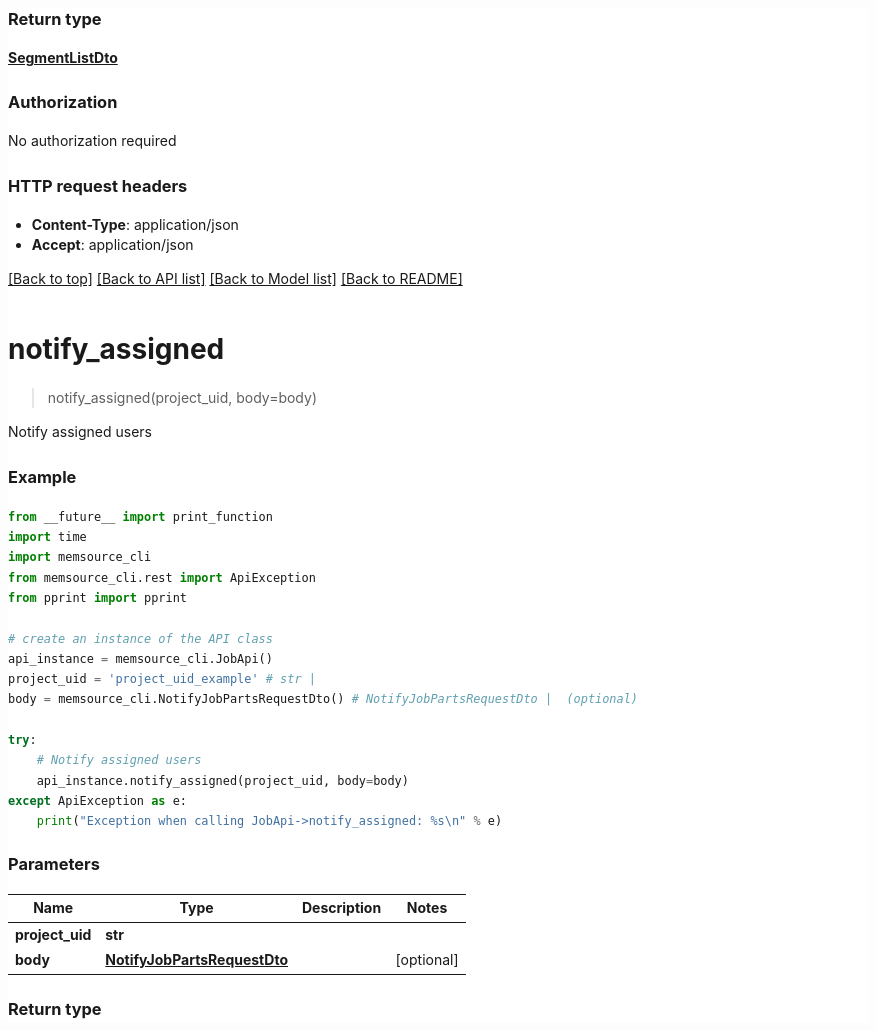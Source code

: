 ### Return type

[**SegmentListDto**](SegmentListDto.md)

### Authorization

No authorization required

### HTTP request headers

 - **Content-Type**: application/json
 - **Accept**: application/json

[[Back to top]](#) [[Back to API list]](../README.md#documentation-for-api-endpoints) [[Back to Model list]](../README.md#documentation-for-models) [[Back to README]](../README.md)

# **notify_assigned**
> notify_assigned(project_uid, body=body)

Notify assigned users



### Example
```python
from __future__ import print_function
import time
import memsource_cli
from memsource_cli.rest import ApiException
from pprint import pprint

# create an instance of the API class
api_instance = memsource_cli.JobApi()
project_uid = 'project_uid_example' # str | 
body = memsource_cli.NotifyJobPartsRequestDto() # NotifyJobPartsRequestDto |  (optional)

try:
    # Notify assigned users
    api_instance.notify_assigned(project_uid, body=body)
except ApiException as e:
    print("Exception when calling JobApi->notify_assigned: %s\n" % e)
```

### Parameters

Name | Type | Description  | Notes
------------- | ------------- | ------------- | -------------
 **project_uid** | **str**|  | 
 **body** | [**NotifyJobPartsRequestDto**](NotifyJobPartsRequestDto.md)|  | [optional] 

### Return type
